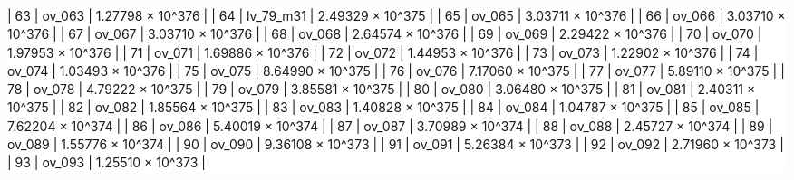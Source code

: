 | 63 | ov_063 | 1.27798 × 10^376 |
| 64 | lv_79_m31 | 2.49329 × 10^375 |
| 65 | ov_065 | 3.03711 × 10^376 |
| 66 | ov_066 | 3.03710 × 10^376 |
| 67 | ov_067 | 3.03710 × 10^376 |
| 68 | ov_068 | 2.64574 × 10^376 |
| 69 | ov_069 | 2.29422 × 10^376 |
| 70 | ov_070 | 1.97953 × 10^376 |
| 71 | ov_071 | 1.69886 × 10^376 |
| 72 | ov_072 | 1.44953 × 10^376 |
| 73 | ov_073 | 1.22902 × 10^376 |
| 74 | ov_074 | 1.03493 × 10^376 |
| 75 | ov_075 | 8.64990 × 10^375 |
| 76 | ov_076 | 7.17060 × 10^375 |
| 77 | ov_077 | 5.89110 × 10^375 |
| 78 | ov_078 | 4.79222 × 10^375 |
| 79 | ov_079 | 3.85581 × 10^375 |
| 80 | ov_080 | 3.06480 × 10^375 |
| 81 | ov_081 | 2.40311 × 10^375 |
| 82 | ov_082 | 1.85564 × 10^375 |
| 83 | ov_083 | 1.40828 × 10^375 |
| 84 | ov_084 | 1.04787 × 10^375 |
| 85 | ov_085 | 7.62204 × 10^374 |
| 86 | ov_086 | 5.40019 × 10^374 |
| 87 | ov_087 | 3.70989 × 10^374 |
| 88 | ov_088 | 2.45727 × 10^374 |
| 89 | ov_089 | 1.55776 × 10^374 |
| 90 | ov_090 | 9.36108 × 10^373 |
| 91 | ov_091 | 5.26384 × 10^373 |
| 92 | ov_092 | 2.71960 × 10^373 |
| 93 | ov_093 | 1.25510 × 10^373 |
